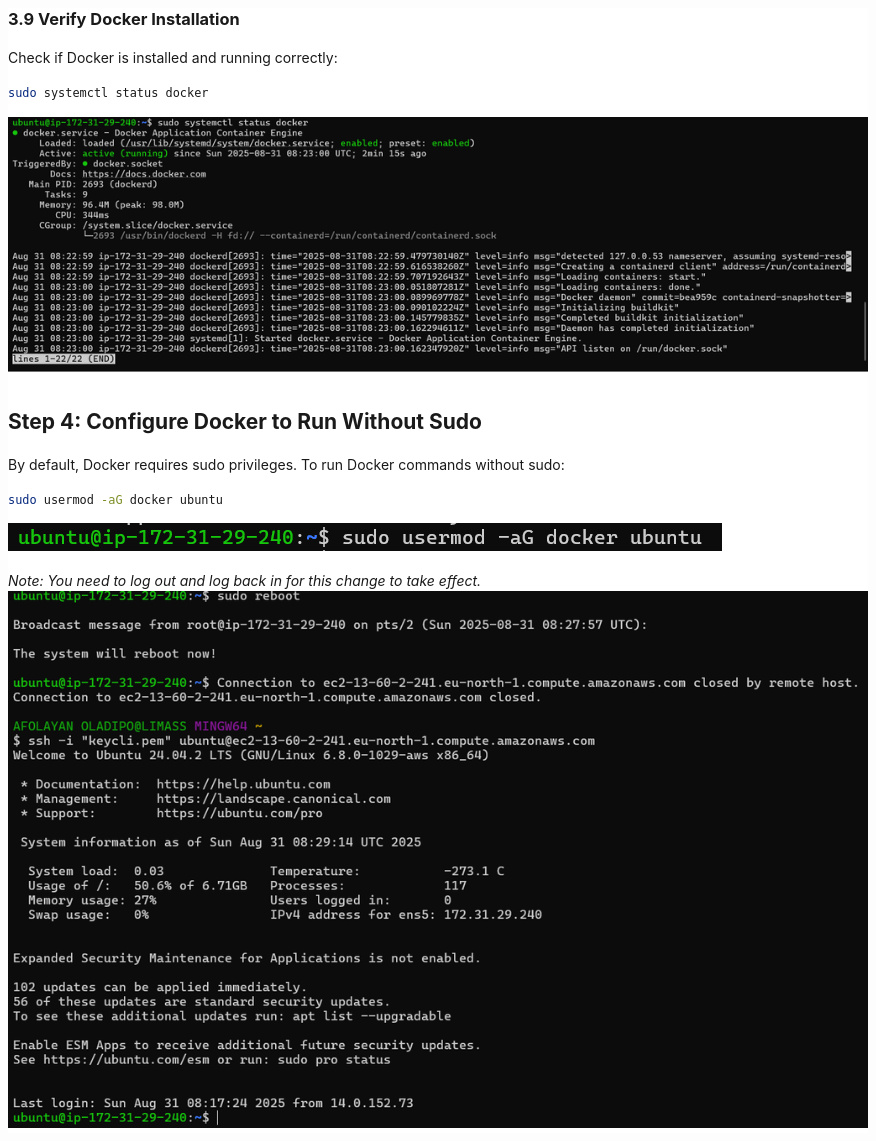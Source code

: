 ### 3.9 Verify Docker Installation

Check if Docker is installed and running correctly:

```bash
sudo systemctl status docker
```

![alt text](<Screenshot 2025-08-31 092534.png>)

## Step 4: Configure Docker to Run Without Sudo

By default, Docker requires sudo privileges. To run Docker commands without sudo:

```bash
sudo usermod -aG docker ubuntu
```

![alt text](<Screenshot 2025-08-31 092709.png>)

*Note: You need to log out and log back in for this change to take effect.*
![alt text](<Screenshot 2025-08-31 092930.png>)
